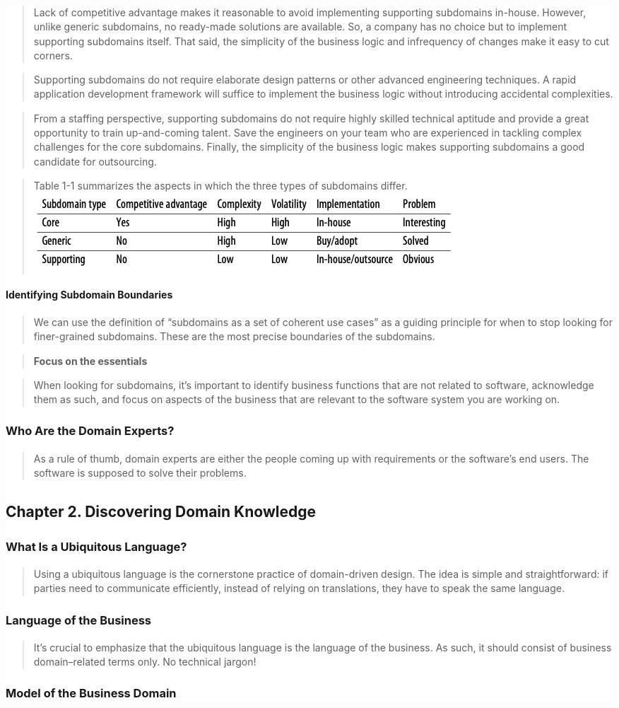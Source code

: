 > Lack of competitive advantage makes it reasonable to avoid implementing supporting subdomains in-house. However, unlike generic subdomains, no ready-made solutions are available. So, a company has no choice but to implement supporting subdomains itself. That said, the simplicity of the business logic and infrequency of changes make it easy to cut corners.

> Supporting subdomains do not require elaborate design patterns or other advanced engineering techniques. A rapid application development framework will suffice to implement the business logic without introducing accidental complexities.

> From a staffing perspective, supporting subdomains do not require highly skilled technical aptitude and provide a great opportunity to train up-and-coming talent. Save the engineers on your team who are experienced in tackling complex challenges for the core subdomains. Finally, the simplicity of the business logic makes supporting subdomains a good candidate for outsourcing.

> Table 1-1 summarizes the aspects in which the three types of subdomains differ.
> ![Table 1-1. The differences between the three types of subdomains](/contents/learning-domain-driven-design/t-1-1.png)

#### Identifying Subdomain Boundaries

> We can use the definition of “subdomains as a set of coherent use cases” as a guiding principle for when to stop looking for finer-grained subdomains. These are the most precise boundaries of the subdomains.

> **Focus on the essentials**

> When looking for subdomains, it’s important to identify business functions that are not related to software, acknowledge them as such, and focus on aspects of the business that are relevant to the software system you are working on.

### Who Are the Domain Experts?

> As a rule of thumb, domain experts are either the people coming up with requirements or the software’s end users. The software is supposed to solve their problems.

## Chapter 2. Discovering Domain Knowledge

### What Is a Ubiquitous Language?

> Using a ubiquitous language is the cornerstone practice of domain-driven design. The idea is simple and straightforward: if parties need to communicate efficiently, instead of relying on translations, they have to speak the same language.

### Language of the Business

> It’s crucial to emphasize that the ubiquitous language is the language of the business. As such, it should consist of business domain–related terms only. No technical jargon! 

### Model of the Business Domain
